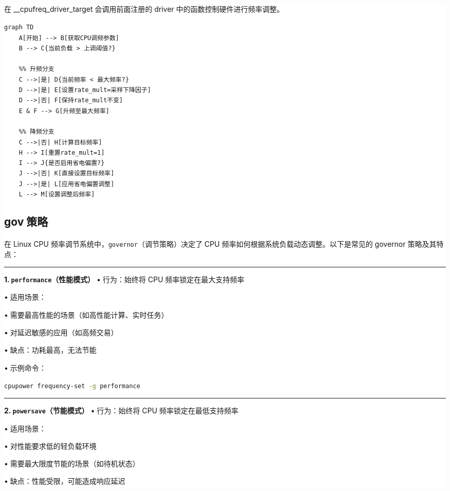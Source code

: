 在 __cpufreq_driver_target 会调用前面注册的 driver 中的函数控制硬件进行频率调整。

```mermaid
graph TD
    A[开始] --> B[获取CPU调频参数]
    B --> C{当前负载 > 上调阈值?}
    
    %% 升频分支
    C -->|是| D{当前频率 < 最大频率?}
    D -->|是| E[设置rate_mult=采样下降因子]
    D -->|否| F[保持rate_mult不变]
    E & F --> G[升频至最大频率]
    
    %% 降频分支
    C -->|否| H[计算目标频率]
    H --> I[重置rate_mult=1]
    I --> J{是否启用省电偏置?}
    J -->|否| K[直接设置目标频率]
    J -->|是| L[应用省电偏置调整]
    L --> M[设置调整后频率]
```

## gov 策略

在 Linux CPU 频率调节系统中，`governor`（调节策略）决定了 CPU 频率如何根据系统负载动态调整。以下是常见的 governor 策略及其特点：

---

**1. `performance`（性能模式）**
• 行为：始终将 CPU 频率锁定在最大支持频率

• 适用场景：

  • 需要最高性能的场景（如高性能计算、实时任务）

  • 对延迟敏感的应用（如高频交易）

• 缺点：功耗最高，无法节能

• 示例命令：

  ```bash
  cpupower frequency-set -g performance
  ```

---

**2. `powersave`（节能模式）**
• 行为：始终将 CPU 频率锁定在最低支持频率

• 适用场景：

  • 对性能要求低的轻负载环境

  • 需要最大限度节能的场景（如待机状态）

• 缺点：性能受限，可能造成响应延迟
